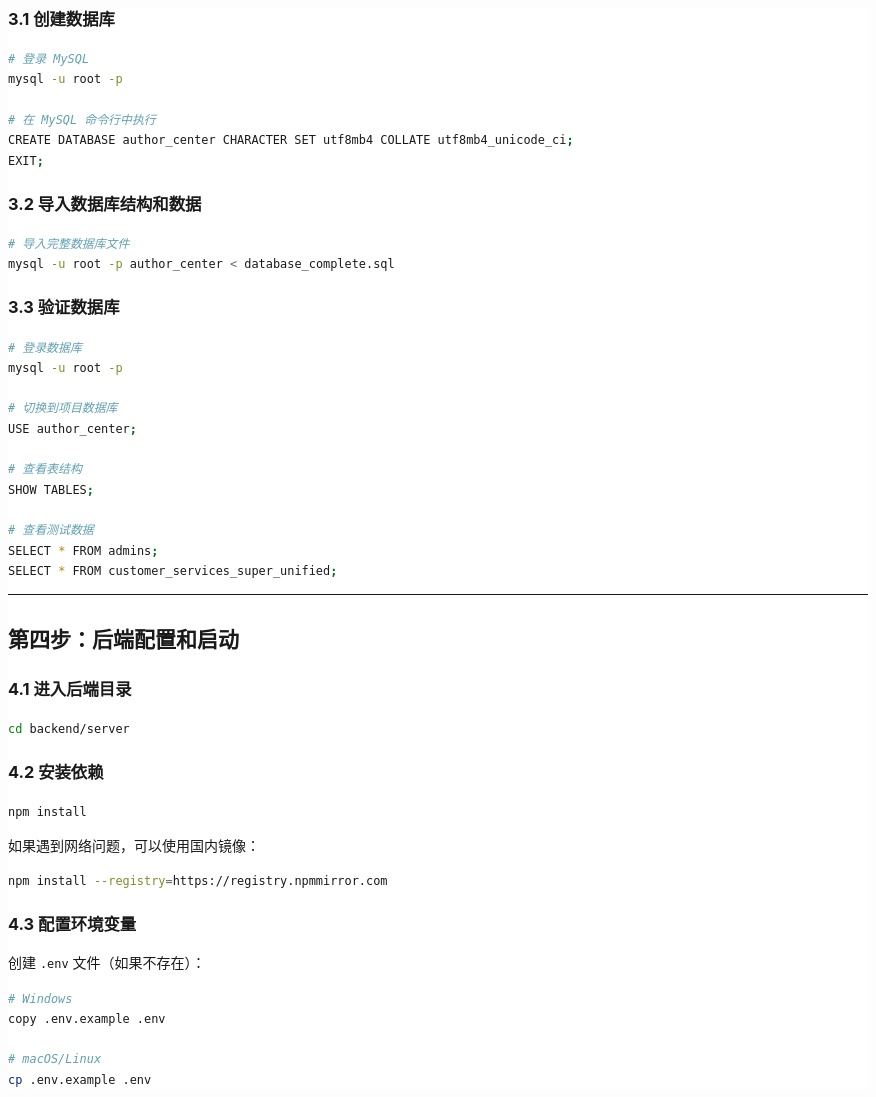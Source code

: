 ### 3.1 创建数据库
```bash
# 登录 MySQL
mysql -u root -p

# 在 MySQL 命令行中执行
CREATE DATABASE author_center CHARACTER SET utf8mb4 COLLATE utf8mb4_unicode_ci;
EXIT;
```

### 3.2 导入数据库结构和数据
```bash
# 导入完整数据库文件
mysql -u root -p author_center < database_complete.sql
```

### 3.3 验证数据库
```bash
# 登录数据库
mysql -u root -p

# 切换到项目数据库
USE author_center;

# 查看表结构
SHOW TABLES;

# 查看测试数据
SELECT * FROM admins;
SELECT * FROM customer_services_super_unified;
```

---

## 第四步：后端配置和启动

### 4.1 进入后端目录
```bash
cd backend/server
```

### 4.2 安装依赖
```bash
npm install
```

如果遇到网络问题，可以使用国内镜像：
```bash
npm install --registry=https://registry.npmmirror.com
```

### 4.3 配置环境变量
创建 `.env` 文件（如果不存在）：
```bash
# Windows
copy .env.example .env

# macOS/Linux
cp .env.example .env
```
